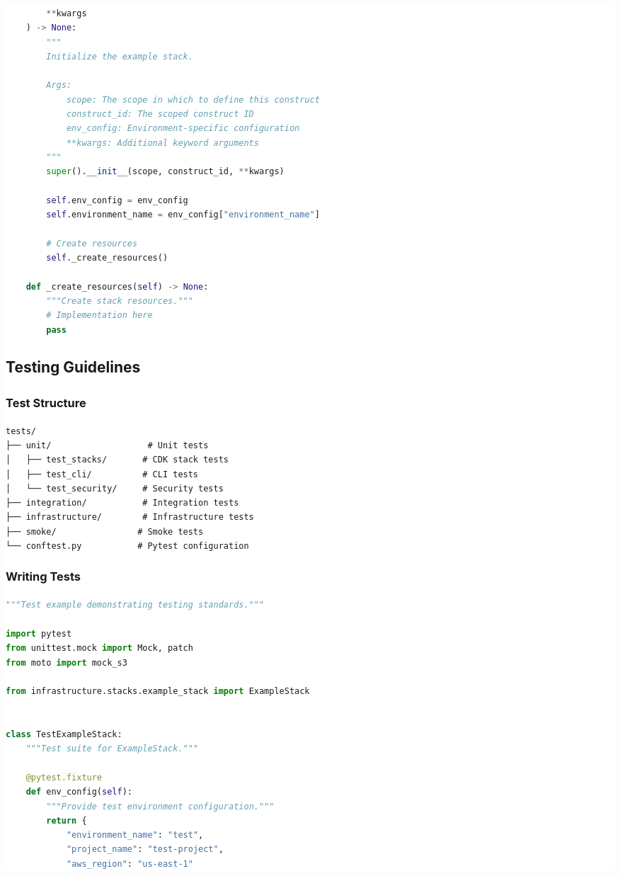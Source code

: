 ```python
        **kwargs
    ) -> None:
        """
        Initialize the example stack.
        
        Args:
            scope: The scope in which to define this construct
            construct_id: The scoped construct ID
            env_config: Environment-specific configuration
            **kwargs: Additional keyword arguments
        """
        super().__init__(scope, construct_id, **kwargs)
        
        self.env_config = env_config
        self.environment_name = env_config["environment_name"]
        
        # Create resources
        self._create_resources()
    
    def _create_resources(self) -> None:
        """Create stack resources."""
        # Implementation here
        pass
```

## Testing Guidelines

### Test Structure

```
tests/
├── unit/                   # Unit tests
│   ├── test_stacks/       # CDK stack tests
│   ├── test_cli/          # CLI tests
│   └── test_security/     # Security tests
├── integration/           # Integration tests
├── infrastructure/        # Infrastructure tests
├── smoke/                # Smoke tests
└── conftest.py           # Pytest configuration
```

### Writing Tests

```python
"""Test example demonstrating testing standards."""

import pytest
from unittest.mock import Mock, patch
from moto import mock_s3

from infrastructure.stacks.example_stack import ExampleStack


class TestExampleStack:
    """Test suite for ExampleStack."""
    
    @pytest.fixture
    def env_config(self):
        """Provide test environment configuration."""
        return {
            "environment_name": "test",
            "project_name": "test-project",
            "aws_region": "us-east-1"
```